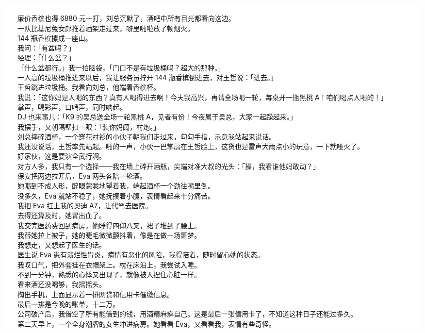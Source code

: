 <br>   
&emsp;&emsp;廉价香槟也得 6880 元一打，刘总沉默了，酒吧中所有目光都看向这边。  
<br>   
&emsp;&emsp;一队比基尼兔女郎推着酒架走过来，噼里啪啦放了顿烟火。  
<br>   
&emsp;&emsp;144 瓶香槟摞成一座山。  
<br>   
&emsp;&emsp;我问：「有盆吗？」  
<br>   
&emsp;&emsp;经理：「什么盆？」  
<br>   
&emsp;&emsp;「什么盆都行。」我一拍脑袋，「门口不是有垃圾桶吗？超大的那种。」  
<br>   
&emsp;&emsp;一人高的垃圾桶推进来以后，我让服务员拧开 144 瓶香槟倒进去，对王哲说：「进去。」  
<br>   
&emsp;&emsp;王哲跳进垃圾桶。我看向刘总，他端着香槟杯。  
<br>   
&emsp;&emsp;我说：「这你妈是人喝的东西？真有人喝得进去啊！今天我高兴，再请全场喝一轮，每桌开一瓶黑桃 A！咱们喝点人喝的！」  
<br>   
&emsp;&emsp;掌声，喝彩声，口哨声，同时响起。  
<br>   
&emsp;&emsp;DJ 也来事儿：「K9 的吴总送全场一轮黑桃 A，见者有份！今夜属于吴总，大家一起躁起来。」  
<br>   
&emsp;&emsp;我摆手，又朝隔壁扫一眼：「装你妈阔，村炮。」  
<br>   
&emsp;&emsp;刘总摔碎酒杯，一个穿花衬衫的小伙子朝我们走过来，勾勾手指，示意我站起来说话。  
<br>   
&emsp;&emsp;我还没说话，王哲率先站起。啪的一声，小伙一巴掌扇在王哲脸上，这货也是雷声大雨点小的玩意，一下就哑火了。  
<br>   
&emsp;&emsp;好家伙，这是要演全武行啊。  
<br>   
&emsp;&emsp;对方人多，我只有一个选择——我在墙上碎开酒瓶，尖端对准大叔的光头：「操，我看谁他妈敢动？」  
<br>   
&emsp;&emsp;保安把两边拉开后，Eva 两头各陪一轮酒。  
<br>   
&emsp;&emsp;她喝到不成人形，醉眼蒙眬地望着我，端起酒杯一个劲往嘴里倒。  
<br>   
&emsp;&emsp;没多久，Eva 就站不稳了，她抚摸着小腹，表情看起来十分痛苦。  
<br>   
&emsp;&emsp;我把 Eva 扛上我的奥迪 A7，让代驾去医院。  
<br>   
&emsp;&emsp;去得还算及时，她胃出血了。  
<br>   
&emsp;&emsp;我交完医药费回到病房，她睡得四仰八叉，裙子堆到了腰上。  
<br>   
&emsp;&emsp;我替她拉上被子，她的睫毛微微颤抖着，像是在做一场噩梦。  
<br>   
&emsp;&emsp;我想走，又想起了医生的话。  
<br>   
&emsp;&emsp;医生说 Eva 患有溃烂性胃炎，病情有恶化的风险，我得陪着，随时留心她的状态。  
<br>   
&emsp;&emsp;我叹口气，把外套挂在衣帽架上。枕在床沿上，我尝试入睡。  
<br>   
&emsp;&emsp;不到一分钟，熟悉的心悸又出现了，就像被人捏住心脏一样。  
<br>   
&emsp;&emsp;看来酒还没喝够，我摇摇头。  
<br>   
&emsp;&emsp;掏出手机，上面显示着一排网贷和信用卡催缴信息。  
<br>   
&emsp;&emsp;最后一排是今晚的账单，十二万。  
<br>   
&emsp;&emsp;公司破产后，我借空了所有能借到的钱，用酒精麻痹自己。这是最后一张信用卡了，不知道这种日子还能过多久。  
<br>   
&emsp;&emsp;第二天早上，一个全身潮牌的女生冲进病房。她看看 Eva，又看看我，表情有些奇怪。  